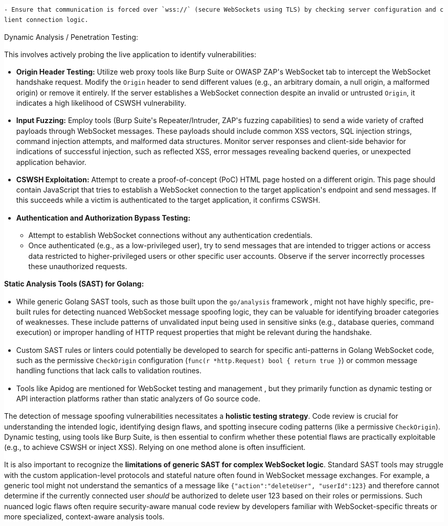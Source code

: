         
    - Ensure that communication is forced over `wss://` (secure WebSockets using TLS) by checking server configuration and client connection logic.


Dynamic Analysis / Penetration Testing:

This involves actively probing the live application to identify vulnerabilities:

- **Origin Header Testing:** Utilize web proxy tools like Burp Suite  or OWASP ZAP's WebSocket tab  to intercept the WebSocket handshake request. Modify the `Origin` header to send different values (e.g., an arbitrary domain, a null origin, a malformed origin) or remove it entirely. If the server establishes a WebSocket connection despite an invalid or untrusted `Origin`, it indicates a high likelihood of CSWSH vulnerability.
    
    
- **Input Fuzzing:** Employ tools (Burp Suite's Repeater/Intruder, ZAP's fuzzing capabilities) to send a wide variety of crafted payloads through WebSocket messages. These payloads should include common XSS vectors, SQL injection strings, command injection attempts, and malformed data structures. Monitor server responses and client-side behavior for indications of successful injection, such as reflected XSS, error messages revealing backend queries, or unexpected application behavior.
    
- **CSWSH Exploitation:** Attempt to create a proof-of-concept (PoC) HTML page hosted on a different origin. This page should contain JavaScript that tries to establish a WebSocket connection to the target application's endpoint and send messages. If this succeeds while a victim is authenticated to the target application, it confirms CSWSH.

    
- **Authentication and Authorization Bypass Testing:**
    - Attempt to establish WebSocket connections without any authentication credentials.
    - Once authenticated (e.g., as a low-privileged user), try to send messages that are intended to trigger actions or access data restricted to higher-privileged users or other specific user accounts. Observe if the server incorrectly processes these unauthorized requests.

**Static Analysis Tools (SAST) for Golang:**

- While generic Golang SAST tools, such as those built upon the `go/analysis` framework , might not have highly specific, pre-built rules for detecting nuanced WebSocket message spoofing logic, they can be valuable for identifying broader categories of weaknesses. These include patterns of unvalidated input being used in sensitive sinks (e.g., database queries, command execution) or improper handling of HTTP request properties that might be relevant during the handshake.

    
- Custom SAST rules or linters could potentially be developed to search for specific anti-patterns in Golang WebSocket code, such as the permissive `CheckOrigin` configuration (`func(r *http.Request) bool { return true }`) or common message handling functions that lack calls to validation routines.
- Tools like Apidog are mentioned for WebSocket testing and management , but they primarily function as dynamic testing or API interaction platforms rather than static analyzers of Go source code.

The detection of message spoofing vulnerabilities necessitates a **holistic testing strategy**. Code review is crucial for understanding the intended logic, identifying design flaws, and spotting insecure coding patterns (like a permissive `CheckOrigin`). Dynamic testing, using tools like Burp Suite, is then essential to confirm whether these potential flaws are practically exploitable (e.g., to achieve CSWSH or inject XSS). Relying on one method alone is often insufficient.

It is also important to recognize the **limitations of generic SAST for complex WebSocket logic**. Standard SAST tools may struggle with the custom application-level protocols and stateful nature often found in WebSocket message exchanges. For example, a generic tool might not understand the semantics of a message like `{"action":"deleteUser", "userId":123}` and therefore cannot determine if the currently connected user *should* be authorized to delete user 123 based on their roles or permissions. Such nuanced logic flaws often require security-aware manual code review by developers familiar with WebSocket-specific threats or more specialized, context-aware analysis tools.
